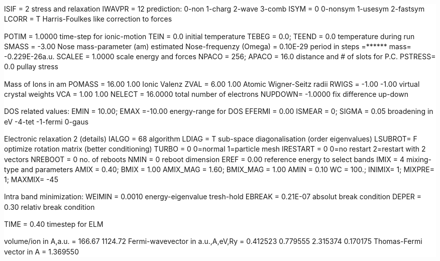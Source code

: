    ISIF   =      2    stress and relaxation
   IWAVPR =     12    prediction:  0-non 1-charg 2-wave 3-comb
   ISYM   =      0    0-nonsym 1-usesym 2-fastsym
   LCORR  =      T    Harris-Foulkes like correction to forces

   POTIM  = 1.0000    time-step for ionic-motion
   TEIN   =    0.0    initial temperature
   TEBEG  =    0.0;   TEEND  =   0.0 temperature during run
   SMASS  =  -3.00    Nose mass-parameter (am)
   estimated Nose-frequenzy (Omega)   =  0.10E-29 period in steps =****** mass=  -0.229E-26a.u.
   SCALEE = 1.0000    scale energy and forces
   NPACO  =    256;   APACO  = 16.0  distance and # of slots for P.C.
   PSTRESS=    0.0 pullay stress

  Mass of Ions in am
   POMASS =  16.00  1.00
  Ionic Valenz
   ZVAL   =   6.00  1.00
  Atomic Wigner-Seitz radii
   RWIGS  =  -1.00 -1.00
  virtual crystal weights
   VCA    =   1.00  1.00
   NELECT =      16.0000    total number of electrons
   NUPDOWN=      -1.0000    fix difference up-down

 DOS related values:
   EMIN   =  10.00;   EMAX   =-10.00  energy-range for DOS
   EFERMI =   0.00
   ISMEAR =     0;   SIGMA  =   0.05  broadening in eV -4-tet -1-fermi 0-gaus

 Electronic relaxation 2 (details)
   IALGO  =     68    algorithm
   LDIAG  =      T    sub-space diagonalisation (order eigenvalues)
   LSUBROT=      F    optimize rotation matrix (better conditioning)
   TURBO    =      0    0=normal 1=particle mesh
   IRESTART =      0    0=no restart 2=restart with 2 vectors
   NREBOOT  =      0    no. of reboots
   NMIN     =      0    reboot dimension
   EREF     =   0.00    reference energy to select bands
   IMIX   =      4    mixing-type and parameters
     AMIX     =   0.40;   BMIX     =  1.00
     AMIX_MAG =   1.60;   BMIX_MAG =  1.00
     AMIN     =   0.10
     WC   =   100.;   INIMIX=   1;  MIXPRE=   1;  MAXMIX= -45

 Intra band minimization:
   WEIMIN = 0.0010     energy-eigenvalue tresh-hold
   EBREAK =  0.21E-07  absolut break condition
   DEPER  =   0.30     relativ break condition

   TIME   =   0.40     timestep for ELM

  volume/ion in A,a.u.               =     166.67      1124.72
  Fermi-wavevector in a.u.,A,eV,Ry     =   0.412523  0.779555  2.315374  0.170175
  Thomas-Fermi vector in A             =   1.369550
